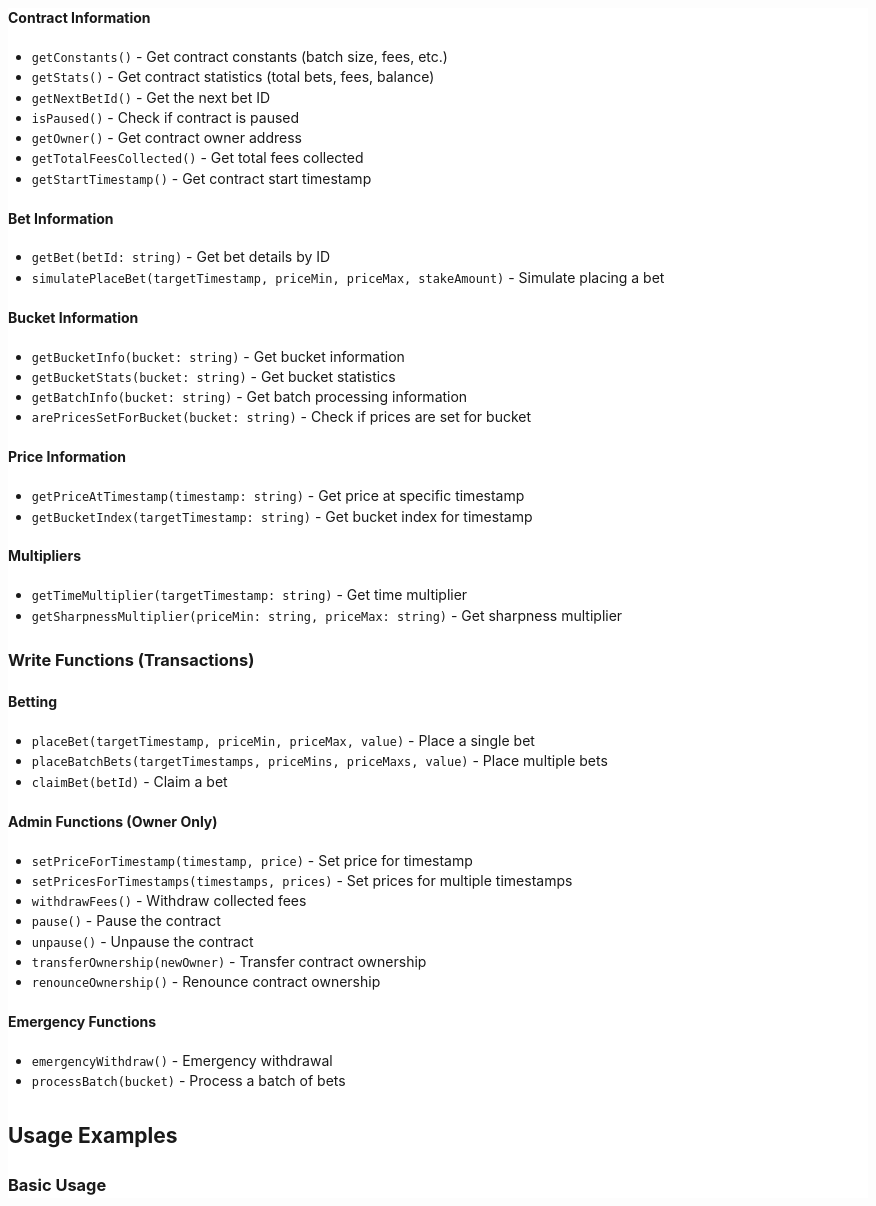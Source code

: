#### Contract Information
- `getConstants()` - Get contract constants (batch size, fees, etc.)
- `getStats()` - Get contract statistics (total bets, fees, balance)
- `getNextBetId()` - Get the next bet ID
- `isPaused()` - Check if contract is paused
- `getOwner()` - Get contract owner address
- `getTotalFeesCollected()` - Get total fees collected
- `getStartTimestamp()` - Get contract start timestamp

#### Bet Information
- `getBet(betId: string)` - Get bet details by ID
- `simulatePlaceBet(targetTimestamp, priceMin, priceMax, stakeAmount)` - Simulate placing a bet

#### Bucket Information
- `getBucketInfo(bucket: string)` - Get bucket information
- `getBucketStats(bucket: string)` - Get bucket statistics
- `getBatchInfo(bucket: string)` - Get batch processing information
- `arePricesSetForBucket(bucket: string)` - Check if prices are set for bucket

#### Price Information
- `getPriceAtTimestamp(timestamp: string)` - Get price at specific timestamp
- `getBucketIndex(targetTimestamp: string)` - Get bucket index for timestamp

#### Multipliers
- `getTimeMultiplier(targetTimestamp: string)` - Get time multiplier
- `getSharpnessMultiplier(priceMin: string, priceMax: string)` - Get sharpness multiplier

### Write Functions (Transactions)

#### Betting
- `placeBet(targetTimestamp, priceMin, priceMax, value)` - Place a single bet
- `placeBatchBets(targetTimestamps, priceMins, priceMaxs, value)` - Place multiple bets
- `claimBet(betId)` - Claim a bet

#### Admin Functions (Owner Only)
- `setPriceForTimestamp(timestamp, price)` - Set price for timestamp
- `setPricesForTimestamps(timestamps, prices)` - Set prices for multiple timestamps
- `withdrawFees()` - Withdraw collected fees
- `pause()` - Pause the contract
- `unpause()` - Unpause the contract
- `transferOwnership(newOwner)` - Transfer contract ownership
- `renounceOwnership()` - Renounce contract ownership

#### Emergency Functions
- `emergencyWithdraw()` - Emergency withdrawal
- `processBatch(bucket)` - Process a batch of bets

## Usage Examples

### Basic Usage
